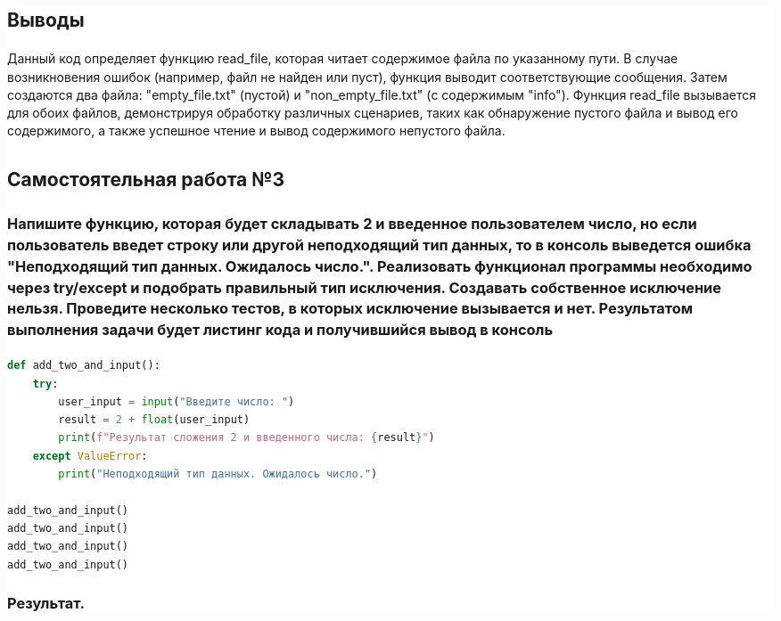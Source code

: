 ## Выводы

Данный код определяет функцию read_file, которая читает содержимое файла по указанному пути. В случае возникновения ошибок (например, файл не найден или пуст), функция выводит соответствующие сообщения. Затем создаются два файла: "empty_file.txt" (пустой) и "non_empty_file.txt" (с содержимым "info"). Функция read_file вызывается для обоих файлов, демонстрируя обработку различных сценариев, таких как обнаружение пустого файла и вывод его содержимого, а также успешное чтение и вывод содержимого непустого файла. 
  
## Самостоятельная работа №3
### Напишите функцию, которая будет складывать 2 и введенное пользователем число, но если пользователь введет строку или другой неподходящий тип данных, то в консоль выведется ошибка "Неподходящий тип данных. Ожидалось число.". Реализовать функционал программы необходимо через try/except и подобрать правильный тип исключения. Создавать собственное исключение нельзя. Проведите несколько тестов, в которых исключение вызывается и нет. Результатом выполнения задачи будет листинг кода и получившийся вывод в консоль

```python
def add_two_and_input():
    try:
        user_input = input("Введите число: ")
        result = 2 + float(user_input)
        print(f"Результат сложения 2 и введенного числа: {result}")
    except ValueError:
        print("Неподходящий тип данных. Ожидалось число.")

add_two_and_input()
add_two_and_input()
add_two_and_input()
add_two_and_input()
```

### Результат.